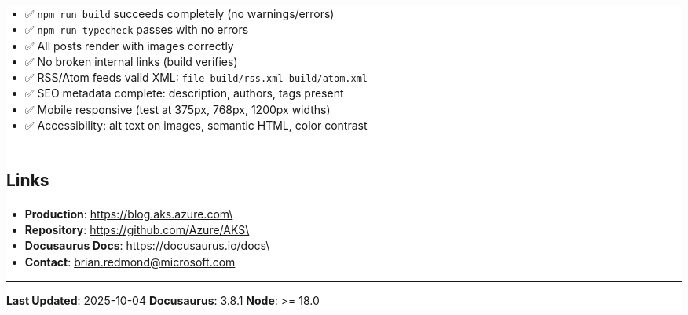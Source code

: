 - ✅ `npm run build` succeeds completely (no warnings/errors)
- ✅ `npm run typecheck` passes with no errors
- ✅ All posts render with images correctly
- ✅ No broken internal links (build verifies)
- ✅ RSS/Atom feeds valid XML: `file build/rss.xml build/atom.xml`
- ✅ SEO metadata complete: description, authors, tags present
- ✅ Mobile responsive (test at 375px, 768px, 1200px widths)
- ✅ Accessibility: alt text on images, semantic HTML, color contrast

---

## Links

- **Production**: <https://blog.aks.azure.com\>
- **Repository**: <https://github.com/Azure/AKS\>
- **Docusaurus Docs**: <https://docusaurus.io/docs\>
- **Contact**: brian.redmond@microsoft.com

---

**Last Updated**: 2025-10-04
**Docusaurus**: 3.8.1
**Node**: >= 18.0
